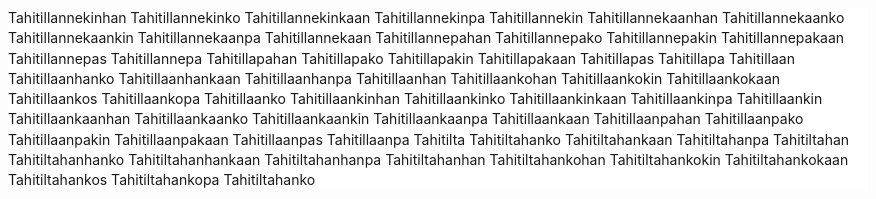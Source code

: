 Tahitillannekinhan
Tahitillannekinko
Tahitillannekinkaan
Tahitillannekinpa
Tahitillannekin
Tahitillannekaanhan
Tahitillannekaanko
Tahitillannekaankin
Tahitillannekaanpa
Tahitillannekaan
Tahitillannepahan
Tahitillannepako
Tahitillannepakin
Tahitillannepakaan
Tahitillannepas
Tahitillannepa
Tahitillapahan
Tahitillapako
Tahitillapakin
Tahitillapakaan
Tahitillapas
Tahitillapa
Tahitillaan
Tahitillaanhanko
Tahitillaanhankaan
Tahitillaanhanpa
Tahitillaanhan
Tahitillaankohan
Tahitillaankokin
Tahitillaankokaan
Tahitillaankos
Tahitillaankopa
Tahitillaanko
Tahitillaankinhan
Tahitillaankinko
Tahitillaankinkaan
Tahitillaankinpa
Tahitillaankin
Tahitillaankaanhan
Tahitillaankaanko
Tahitillaankaankin
Tahitillaankaanpa
Tahitillaankaan
Tahitillaanpahan
Tahitillaanpako
Tahitillaanpakin
Tahitillaanpakaan
Tahitillaanpas
Tahitillaanpa
Tahitilta
Tahitiltahanko
Tahitiltahankaan
Tahitiltahanpa
Tahitiltahan
Tahitiltahanhanko
Tahitiltahanhankaan
Tahitiltahanhanpa
Tahitiltahanhan
Tahitiltahankohan
Tahitiltahankokin
Tahitiltahankokaan
Tahitiltahankos
Tahitiltahankopa
Tahitiltahanko
